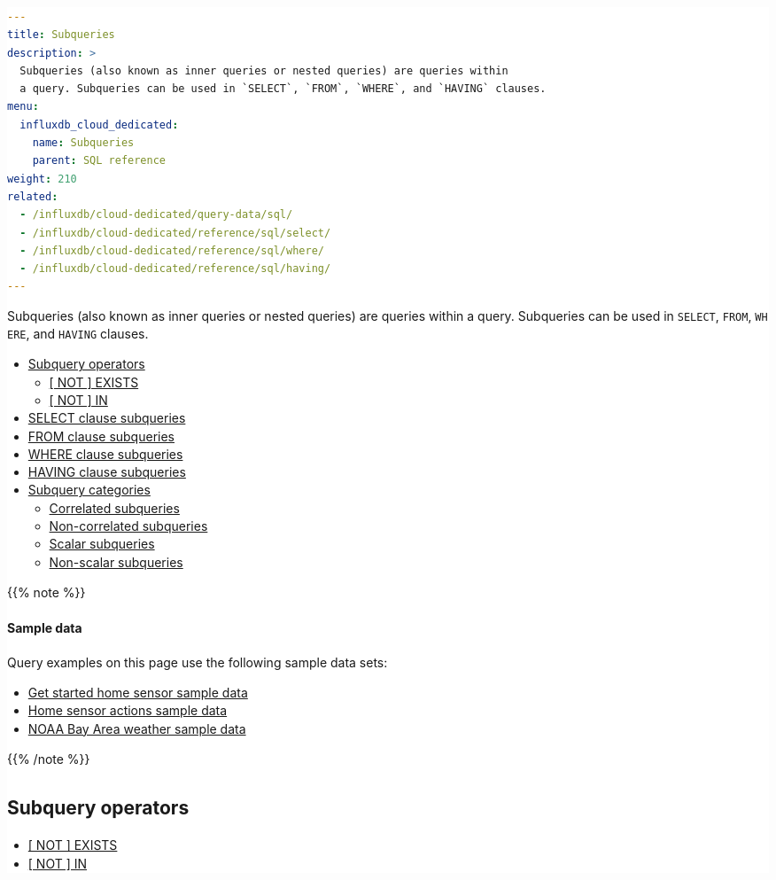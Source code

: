 ```yaml
---
title: Subqueries
description: >
  Subqueries (also known as inner queries or nested queries) are queries within
  a query. Subqueries can be used in `SELECT`, `FROM`, `WHERE`, and `HAVING` clauses.
menu:
  influxdb_cloud_dedicated:
    name: Subqueries
    parent: SQL reference
weight: 210
related:
  - /influxdb/cloud-dedicated/query-data/sql/
  - /influxdb/cloud-dedicated/reference/sql/select/
  - /influxdb/cloud-dedicated/reference/sql/where/
  - /influxdb/cloud-dedicated/reference/sql/having/
---
```


Subqueries (also known as inner queries or nested queries) are queries within
a query. 
Subqueries can be used in `SELECT`, `FROM`, `WHERE`, and `HAVING` clauses.

- [Subquery operators](#subquery-operators)
  - [[ NOT ] EXISTS](#-not--exists)
  - [[ NOT ] IN](#-not--in)
- [SELECT clause subqueries](#select-clause-subqueries)
- [FROM clause subqueries](#from-clause-subqueries)
- [WHERE clause subqueries](#where-clause-subqueries)
- [HAVING clause subqueries](#having-clause-subqueries)
- [Subquery categories](#subquery-categories)
  - [Correlated subqueries](#correlated-subqueries)
  - [Non-correlated subqueries](#non-correlated-subqueries)
  - [Scalar subqueries](#scalar-subqueries)
  - [Non-scalar subqueries](#non-scalar-subqueries)

{{% note %}}
#### Sample data

Query examples on this page use the following sample data sets:

- [Get started home sensor sample data](/influxdb/cloud-dedicated/reference/sample-data/#get-started-home-sensor-data)
- [Home sensor actions sample data](/influxdb/cloud-dedicated/reference/sample-data/#home-sensor-actions-data)
- [NOAA Bay Area weather sample data](/influxdb/cloud-dedicated/reference/sample-data/#noaa-bay-area-weather-data)

{{% /note %}}

## Subquery operators

- [[ NOT ] EXISTS](#-not--exists)
- [[ NOT ] IN](#-not--in)
